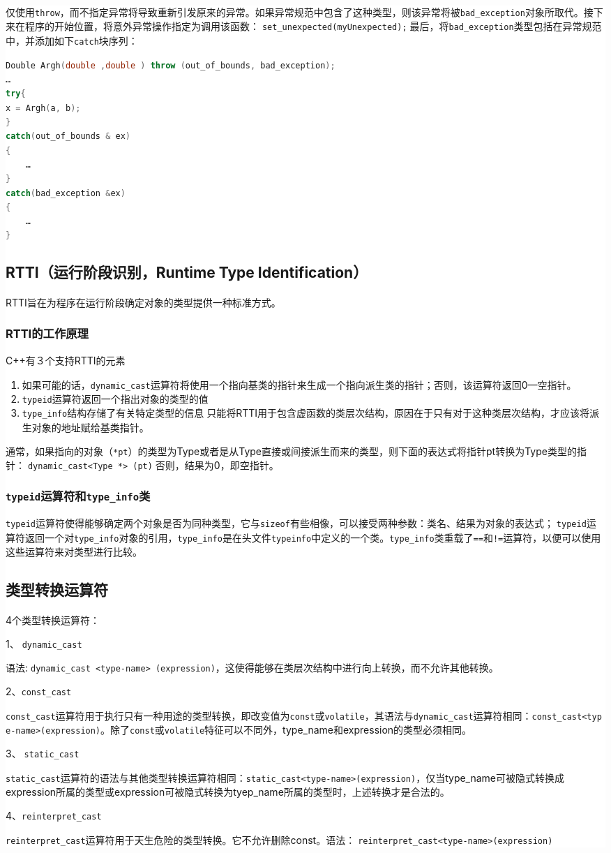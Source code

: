 仅使用`throw`，而不指定异常将导致重新引发原来的异常。如果异常规范中包含了这种类型，则该异常将被`bad_exception`对象所取代。接下来在程序的开始位置，将意外异常操作指定为调用该函数：
`set_unexpected(myUnexpected);`
最后，将`bad_exception`类型包括在异常规范中，并添加如下`catch`块序列：

```cpp
Double Argh(double ,double ) throw (out_of_bounds, bad_exception);
…
try{
x = Argh(a, b);
}
catch(out_of_bounds & ex)
{
    …
}
catch(bad_exception &ex)
{
    …
}
```

## RTTI（运行阶段识别，Runtime Type Identification）

RTTI旨在为程序在运行阶段确定对象的类型提供一种标准方式。

### RTTI的工作原理

C++有３个支持RTTI的元素

1. 如果可能的话，`dynamic_cast`运算符将使用一个指向基类的指针来生成一个指向派生类的指针；否则，该运算符返回0—空指针。
2. `typeid`运算符返回一个指出对象的类型的值
3. `type_info`结构存储了有关特定类型的信息
   只能将RTTI用于包含虚函数的类层次结构，原因在于只有对于这种类层次结构，才应该将派生对象的地址赋给基类指针。

通常，如果指向的对象（`*pt`）的类型为Type或者是从Type直接或间接派生而来的类型，则下面的表达式将指针pt转换为Type类型的指针：
`dynamic_cast<Type *> (pt)`
否则，结果为0，即空指针。

### `typeid`运算符和`type_info`类

`typeid`运算符使得能够确定两个对象是否为同种类型，它与`sizeof`有些相像，可以接受两种参数：类名、结果为对象的表达式；
`typeid`运算符返回一个对`type_info`对象的引用，`type_info`是在头文件`typeinfo`中定义的一个类。`type_info`类重载了`==`和`!=`运算符，以便可以使用这些运算符来对类型进行比较。

## 类型转换运算符

4个类型转换运算符：

1、 `dynamic_cast`

语法: `dynamic_cast <type-name> (expression)`，这使得能够在类层次结构中进行向上转换，而不允许其他转换。

2、`const_cast`

`const_cast`运算符用于执行只有一种用途的类型转换，即改变值为`const`或`volatile`，其语法与`dynamic_cast`运算符相同：`const_cast<type-name>(expression)`。除了`const`或`volatile`特征可以不同外，type_name和expression的类型必须相同。

3、 `static_cast`

`static_cast`运算符的语法与其他类型转换运算符相同：`static_cast<type-name>(expression)`，仅当type_name可被隐式转换成expression所属的类型或expression可被隐式转换为tyep_name所属的类型时，上述转换才是合法的。

4、`reinterpret_cast`

`reinterpret_cast`运算符用于天生危险的类型转换。它不允许删除const。语法：
`reinterpret_cast<type-name>(expression)`